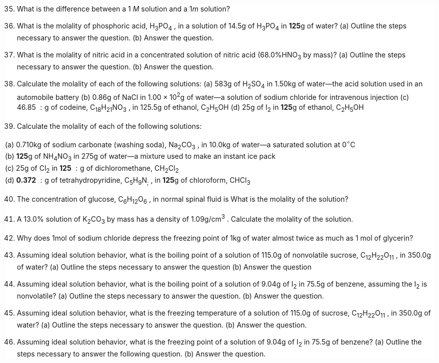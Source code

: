 35. What is the difference between a 1 $M$ solution and a $1 m$ solution?

36. What is the molality of phosphoric acid, $\mathrm { H _ { 3 } P O _ { 4 } }$ , in a solution of $1 4 . 5 \mathrm { g }$ of $\mathrm { H _ { 3 } P O _ { 4 } }$ in $\boldsymbol { 1 2 5 \mathrm { g } }$ of water? (a) Outline the steps necessary to answer the question. (b) Answer the question.

37. What is the molality of nitric acid in a concentrated solution of nitric acid $( 6 8 . 0 \% \mathrm { H N O _ { 3 } }$ by mass)? (a) Outline the steps necessary to answer the question. (b) Answer the question.

38. Calculate the molality of each of the following solutions: (a) $5 8 3 \mathrm { g }$ of ${ \mathrm { H } } _ { 2 } { \mathrm { S O } } _ { 4 }$ in $1 . 5 0 \mathrm { k g }$ of water—the acid solution used in an automobile battery (b) $0 . 8 6 \mathrm { g }$ of NaCl in $1 . 0 0 \times 1 0 ^ { 2 } \mathrm { g }$ of water—a solution of sodium chloride for intravenous injection (c) $4 6 . 8 5 \ : \mathrm { g }$ of codeine, $\mathrm { C _ { 1 8 } H _ { 2 1 } N O _ { 3 } }$ , in $1 2 5 . 5 \mathrm { g }$ of ethanol, $\mathrm { C _ { 2 } H _ { 5 } O H }$ (d) $2 5 { \mathrm { g } }$ of $\mathrm { I } _ { 2 }$ in $\boldsymbol { 1 2 5 \mathrm { g } }$ of ethanol, $\mathrm { C _ { 2 } H _ { 5 } O H }$

39. Calculate the molality of each of the following solutions:

(a) $0 . 7 1 0 \mathrm { k g }$ of sodium carbonate (washing soda), $\mathrm { N a _ { 2 } C O _ { 3 } }$ , in $1 0 . 0 \mathrm { k g }$ of water—a saturated solution at $0 ^ { \circ } \mathrm { C }$   
(b) $\boldsymbol { 1 2 5 \mathrm { g } }$ of $\mathrm { N H } _ { 4 } \mathrm { N O } _ { 3 }$ in $2 7 5 { \mathrm { g } }$ of water—a mixture used to make an instant ice pack   
(c) $2 5 \mathrm { g }$ of $\mathrm { C l } _ { 2 }$ in $\boldsymbol { 1 2 5 } \ : \mathrm { g }$ of dichloromethane, $\mathrm { C H _ { 2 } C l _ { 2 } }$   
(d) $\boldsymbol { 0 . 3 7 2 } \ : \mathrm { g }$ of tetrahydropyridine, ${ \mathrm { C } } _ { 5 } { \mathrm { H } } _ { 9 } { \mathrm { N } } _ { ; }$ , in $\boldsymbol { 1 2 5 \mathrm { g } }$ of chloroform, $\mathrm { C H C l } _ { 3 }$

40. The concentration of glucose, $\mathrm { C _ { 6 } H _ { 1 2 } O _ { 6 } }$ , in normal spinal fluid is What is the molality of the solution?

41. A $1 3 . 0 \%$ solution of $\mathrm { K _ { 2 } C O _ { 3 } }$ by mass has a density of $1 . 0 9 \mathrm { g } / \mathrm { c m } ^ { 3 }$ . Calculate the molality of the solution.

42. Why does $1 \mathrm { m o l }$ of sodium chloride depress the freezing point of $1 \mathrm { k g }$ of water almost twice as much as 1 mol of glycerin?

43. Assuming ideal solution behavior, what is the boiling point of a solution of $1 1 5 . 0 { \mathrm { g } }$ of nonvolatile sucrose, $\mathrm { C _ { 1 2 } H _ { 2 2 } O _ { 1 1 } }$ , in $3 5 0 . 0 \mathrm { g }$ of water? (a) Outline the steps necessary to answer the question (b) Answer the question

44. Assuming ideal solution behavior, what is the boiling point of a solution of $9 . 0 4 \mathrm { g }$ of $\mathrm { I } _ { 2 }$ in $7 5 . 5 \mathrm { g }$ of benzene, assuming the $\mathrm { I } _ { 2 }$ is nonvolatile? (a) Outline the steps necessary to answer the question. (b) Answer the question.

45. Assuming ideal solution behavior, what is the freezing temperature of a solution of $1 1 5 . 0 \mathrm { g }$ of sucrose, $\mathrm { C _ { 1 2 } H _ { 2 2 } O _ { 1 1 } }$ , in $3 5 0 . 0 \mathrm { g }$ of water? (a) Outline the steps necessary to answer the question. (b) Answer the question.

46. Assuming ideal solution behavior, what is the freezing point of a solution of $9 . 0 4 \mathrm { g }$ of $\mathrm { I } _ { 2 }$ in $7 5 . 5 \mathrm { g }$ of benzene? (a) Outline the steps necessary to answer the following question. (b) Answer the question.
